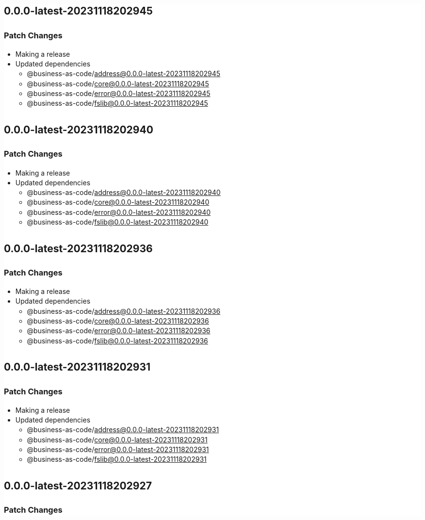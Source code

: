 ## 0.0.0-latest-20231118202945

### Patch Changes

- Making a release
- Updated dependencies
  - @business-as-code/address@0.0.0-latest-20231118202945
  - @business-as-code/core@0.0.0-latest-20231118202945
  - @business-as-code/error@0.0.0-latest-20231118202945
  - @business-as-code/fslib@0.0.0-latest-20231118202945

## 0.0.0-latest-20231118202940

### Patch Changes

- Making a release
- Updated dependencies
  - @business-as-code/address@0.0.0-latest-20231118202940
  - @business-as-code/core@0.0.0-latest-20231118202940
  - @business-as-code/error@0.0.0-latest-20231118202940
  - @business-as-code/fslib@0.0.0-latest-20231118202940

## 0.0.0-latest-20231118202936

### Patch Changes

- Making a release
- Updated dependencies
  - @business-as-code/address@0.0.0-latest-20231118202936
  - @business-as-code/core@0.0.0-latest-20231118202936
  - @business-as-code/error@0.0.0-latest-20231118202936
  - @business-as-code/fslib@0.0.0-latest-20231118202936

## 0.0.0-latest-20231118202931

### Patch Changes

- Making a release
- Updated dependencies
  - @business-as-code/address@0.0.0-latest-20231118202931
  - @business-as-code/core@0.0.0-latest-20231118202931
  - @business-as-code/error@0.0.0-latest-20231118202931
  - @business-as-code/fslib@0.0.0-latest-20231118202931

## 0.0.0-latest-20231118202927

### Patch Changes
